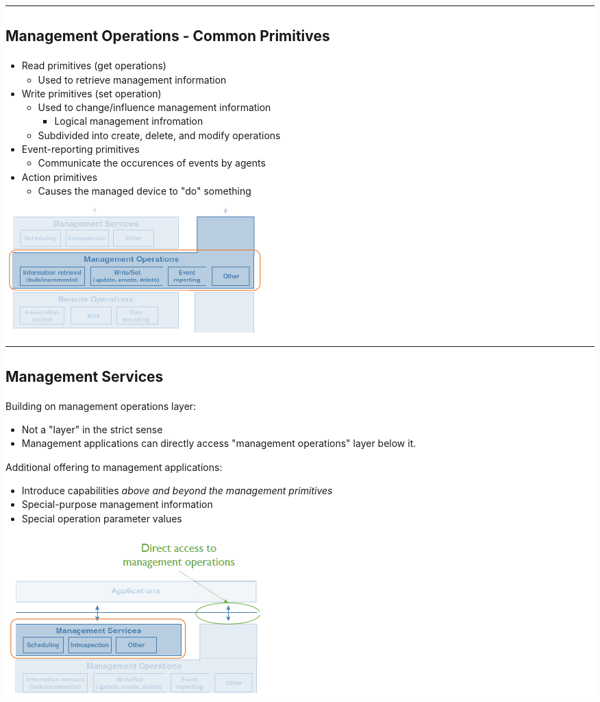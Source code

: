 
----

## Management Operations - Common Primitives

- Read primitives (get operations)
  - Used to retrieve management information 
- Write primitives (set operation)
  - Used to change/influence management information 
    - Logical management infromation
  - Subdivided into create, delete, and modify operations
- Event-reporting primitives
  - Communicate the occurences of events by agents
- Action primitives
  - Causes the managed device to "do" something

![img](img/10.png)

----

## Management Services

Building on management operations layer:
- Not a "layer" in the strict sense
- Management applications can directly access "management operations" layer below it.

Additional offering to management applications:
- Introduce capabilities *above and beyond the management primitives*
- Special-purpose management information 
- Special operation parameter values

![img](img/12.png)
